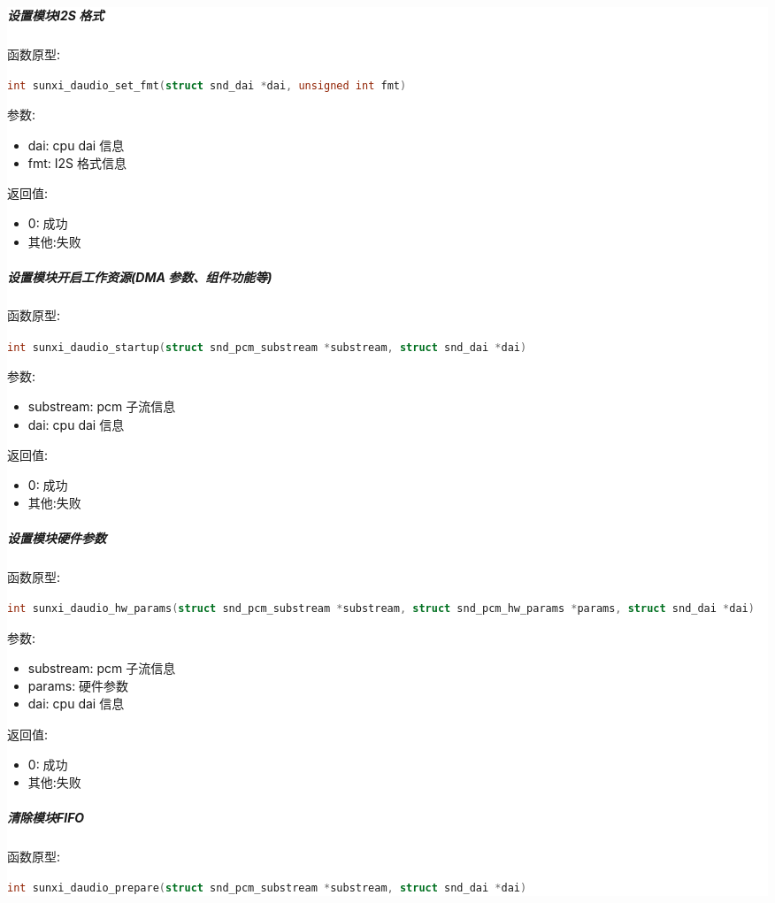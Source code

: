 ##### 设置模块I2S 格式

函数原型:

```c
int sunxi_daudio_set_fmt(struct snd_dai *dai, unsigned int fmt)
```

参数:

- dai: cpu dai 信息
- fmt: I2S 格式信息

返回值:

- 0: 成功
- 其他:失败

##### 设置模块开启工作资源(DMA 参数、组件功能等)

函数原型:

```c
int sunxi_daudio_startup(struct snd_pcm_substream *substream, struct snd_dai *dai)
```

参数:

- substream: pcm 子流信息
- dai: cpu dai 信息

返回值:

- 0: 成功
- 其他:失败

##### 设置模块硬件参数

函数原型:

```c
int sunxi_daudio_hw_params(struct snd_pcm_substream *substream, struct snd_pcm_hw_params *params, struct snd_dai *dai)
```

参数:

- substream: pcm 子流信息
- params: 硬件参数
- dai: cpu dai 信息

返回值:

- 0: 成功
- 其他:失败

##### 清除模块FIFO

函数原型:

```c
int sunxi_daudio_prepare(struct snd_pcm_substream *substream, struct snd_dai *dai)
```
